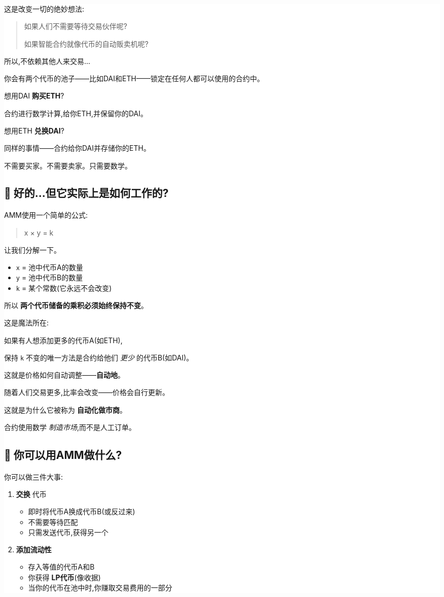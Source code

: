 这是改变一切的绝妙想法:

> 如果人们不需要等待交易伙伴呢?
> 
> 如果智能合约就像代币的自动贩卖机呢?

所以,不依赖其他人来交易...

你会有两个代币的池子——比如DAI和ETH——锁定在任何人都可以使用的合约中。

想用DAI **购买ETH**?

合约进行数学计算,给你ETH,并保留你的DAI。

想用ETH **兑换DAI**?

同样的事情——合约给你DAI并存储你的ETH。

不需要买家。不需要卖家。只需要数学。

## 📐 好的...但它实际上是如何工作的?

AMM使用一个简单的公式:

> x × y = k

让我们分解一下。

- `x` = 池中代币A的数量
- `y` = 池中代币B的数量
- `k` = 某个常数(它永远不会改变)

所以 **两个代币储备的乘积必须始终保持不变**。

这是魔法所在:

如果有人想添加更多的代币A(如ETH),

保持 `k` 不变的唯一方法是合约给他们 *更少* 的代币B(如DAI)。

这就是价格如何自动调整——**自动地**。

随着人们交易更多,比率会改变——价格会自行更新。

这就是为什么它被称为 **自动化做市商**。

合约使用数学 *制造市场*,而不是人工订单。

## 🔁 你可以用AMM做什么?

你可以做三件大事:

1. **交换** 代币
   - 即时将代币A换成代币B(或反过来)
   - 不需要等待匹配
   - 只需发送代币,获得另一个

2. **添加流动性**
   - 存入等值的代币A和B
   - 你获得 **LP代币**(像收据)
   - 当你的代币在池中时,你赚取交易费用的一部分
